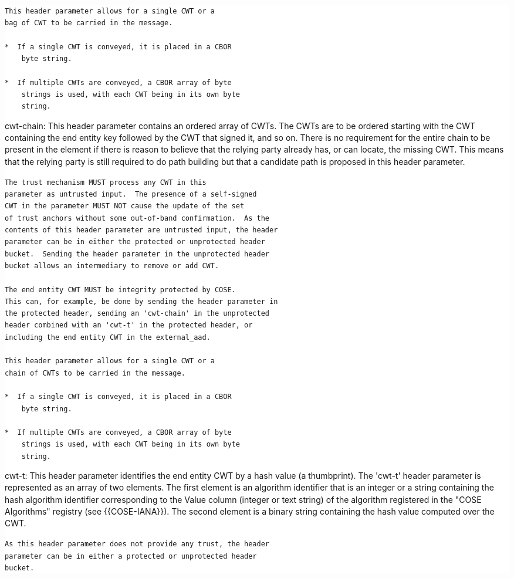     This header parameter allows for a single CWT or a
    bag of CWT to be carried in the message.

    *  If a single CWT is conveyed, it is placed in a CBOR
        byte string.

    *  If multiple CWTs are conveyed, a CBOR array of byte
        strings is used, with each CWT being in its own byte
        string.

cwt-chain:  This header parameter contains an ordered array of CWTs.
    The CWTs are to be ordered starting with
    the CWT containing the end entity key followed by the
    CWT that signed it, and so on.  There is no requirement
    for the entire chain to be present in the element if there is
    reason to believe that the relying party already has, or can
    locate, the missing CWT.  This means that the relying
    party is still required to do path building but that a candidate
    path is proposed in this header parameter.

    The trust mechanism MUST process any CWT in this
    parameter as untrusted input.  The presence of a self-signed
    CWT in the parameter MUST NOT cause the update of the set
    of trust anchors without some out-of-band confirmation.  As the
    contents of this header parameter are untrusted input, the header
    parameter can be in either the protected or unprotected header
    bucket.  Sending the header parameter in the unprotected header
    bucket allows an intermediary to remove or add CWT.

    The end entity CWT MUST be integrity protected by COSE.
    This can, for example, be done by sending the header parameter in
    the protected header, sending an 'cwt-chain' in the unprotected
    header combined with an 'cwt-t' in the protected header, or
    including the end entity CWT in the external_aad.

    This header parameter allows for a single CWT or a
    chain of CWTs to be carried in the message.

    *  If a single CWT is conveyed, it is placed in a CBOR
        byte string.

    *  If multiple CWTs are conveyed, a CBOR array of byte
        strings is used, with each CWT being in its own byte
        string.

cwt-t:  This header parameter identifies the end entity CWT
    by a hash value (a thumbprint).  The 'cwt-t' header
    parameter is represented as an array of two elements.  The first
    element is an algorithm identifier that is an integer or a string
    containing the hash algorithm identifier corresponding to the
    Value column (integer or text string) of the algorithm registered
    in the "COSE Algorithms" registry (see {{COSE-IANA}}).  The second
    element is a binary string containing the hash value computed over the CWT.

    As this header parameter does not provide any trust, the header
    parameter can be in either a protected or unprotected header
    bucket.
